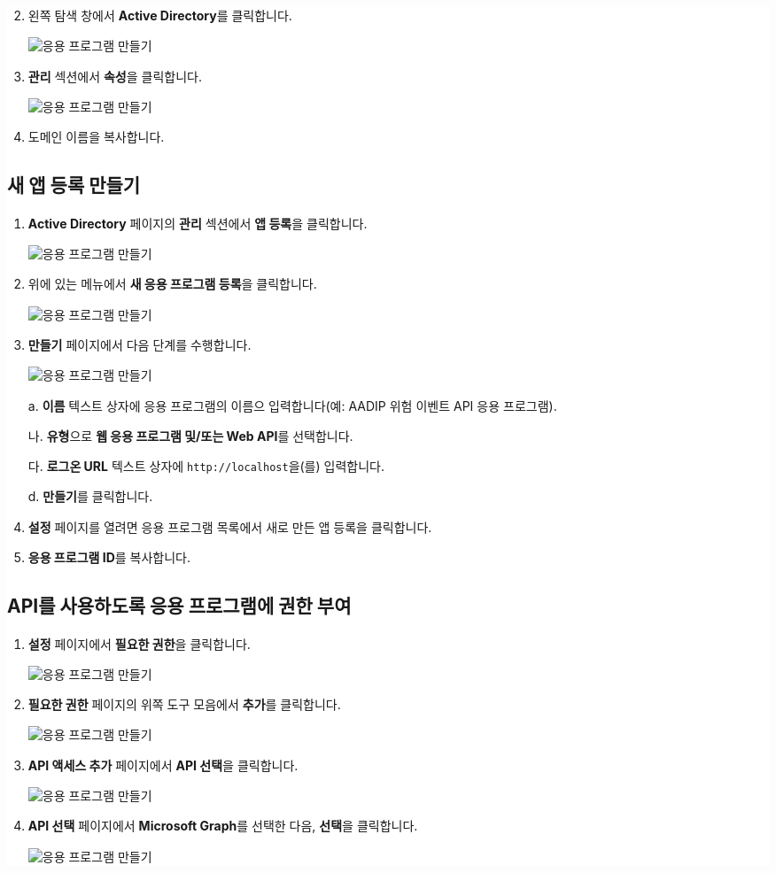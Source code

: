 2. 왼쪽 탐색 창에서 **Active Directory**를 클릭합니다. 
   
    ![응용 프로그램 만들기](./media/active-directory-identityprotection-graph-getting-started/41.png)


3. **관리** 섹션에서 **속성**을 클릭합니다.

    ![응용 프로그램 만들기](./media/active-directory-identityprotection-graph-getting-started/42.png)

4. 도메인 이름을 복사합니다.


## <a name="create-a-new-app-registration"></a>새 앱 등록 만들기

1. **Active Directory** 페이지의 **관리** 섹션에서 **앱 등록**을 클릭합니다.

    ![응용 프로그램 만들기](./media/active-directory-identityprotection-graph-getting-started/42.png)


2. 위에 있는 메뉴에서 **새 응용 프로그램 등록**을 클릭합니다.
   
    ![응용 프로그램 만들기](./media/active-directory-identityprotection-graph-getting-started/43.png)

3. **만들기** 페이지에서 다음 단계를 수행합니다.
   
    ![응용 프로그램 만들기](./media/active-directory-identityprotection-graph-getting-started/44.png)

    a. **이름** 텍스트 상자에 응용 프로그램의 이름으 입력합니다(예: AADIP 위험 이벤트 API 응용 프로그램).
   
    나. **유형**으로 **웹 응용 프로그램 및/또는 Web API**를 선택합니다.
   
    다. **로그온 URL** 텍스트 상자에 `http://localhost`을(를) 입력합니다.

    d. **만들기**를 클릭합니다.

4. **설정** 페이지를 열려면 응용 프로그램 목록에서 새로 만든 앱 등록을 클릭합니다. 

5. **응용 프로그램 ID**를 복사합니다.


## <a name="grant-your-application-permission-to-use-the-api"></a>API를 사용하도록 응용 프로그램에 권한 부여

1. **설정** 페이지에서 **필요한 권한**을 클릭합니다.
   
    ![응용 프로그램 만들기](./media/active-directory-identityprotection-graph-getting-started/15.png)

2. **필요한 권한** 페이지의 위쪽 도구 모음에서 **추가**를 클릭합니다.
   
    ![응용 프로그램 만들기](./media/active-directory-identityprotection-graph-getting-started/16.png)
   
3. **API 액세스 추가** 페이지에서 **API 선택**을 클릭합니다.
   
    ![응용 프로그램 만들기](./media/active-directory-identityprotection-graph-getting-started/17.png)

4. **API 선택** 페이지에서 **Microsoft Graph**를 선택한 다음, **선택**을 클릭합니다.
   
    ![응용 프로그램 만들기](./media/active-directory-identityprotection-graph-getting-started/18.png)
